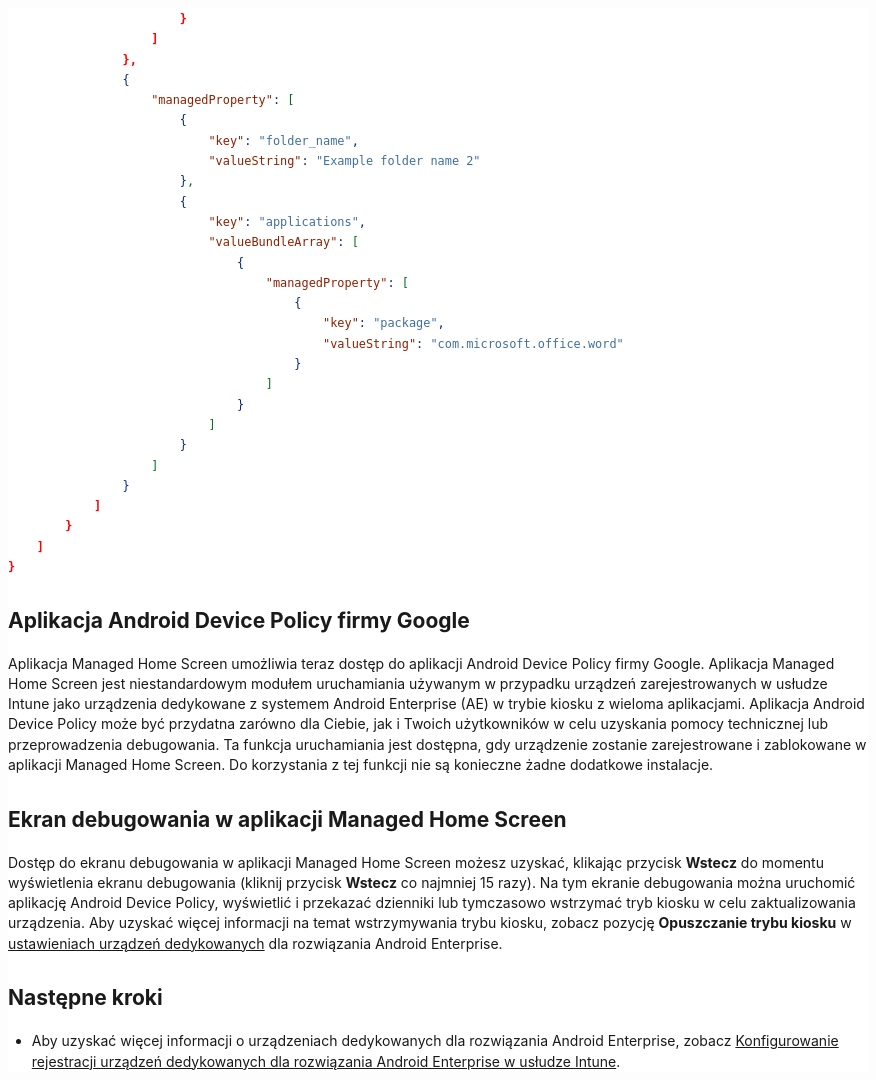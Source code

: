 ```json
                        }
                    ]
                },
                {
                    "managedProperty": [
                        {
                            "key": "folder_name",
                            "valueString": "Example folder name 2"
                        },
                        {
                            "key": "applications",
                            "valueBundleArray": [
                                {
                                    "managedProperty": [
                                        {
                                            "key": "package",
                                            "valueString": "com.microsoft.office.word"
                                        }
                                    ]
                                }
                            ]
                        }
                    ]
                }
            ]
        }
    ]
}
```

## <a name="googles-android-device-policy-app"></a>Aplikacja Android Device Policy firmy Google
Aplikacja Managed Home Screen umożliwia teraz dostęp do aplikacji Android Device Policy firmy Google. Aplikacja Managed Home Screen jest niestandardowym modułem uruchamiania używanym w przypadku urządzeń zarejestrowanych w usłudze Intune jako urządzenia dedykowane z systemem Android Enterprise (AE) w trybie kiosku z wieloma aplikacjami. Aplikacja Android Device Policy może być przydatna zarówno dla Ciebie, jak i Twoich użytkowników w celu uzyskania pomocy technicznej lub przeprowadzenia debugowania. Ta funkcja uruchamiania jest dostępna, gdy urządzenie zostanie zarejestrowane i zablokowane w aplikacji Managed Home Screen. Do korzystania z tej funkcji nie są konieczne żadne dodatkowe instalacje.

## <a name="managed-home-screen-debug-screen"></a>Ekran debugowania w aplikacji Managed Home Screen
Dostęp do ekranu debugowania w aplikacji Managed Home Screen możesz uzyskać, klikając przycisk **Wstecz** do momentu wyświetlenia ekranu debugowania (kliknij przycisk **Wstecz** co najmniej 15 razy). Na tym ekranie debugowania można uruchomić aplikację Android Device Policy, wyświetlić i przekazać dzienniki lub tymczasowo wstrzymać tryb kiosku w celu zaktualizowania urządzenia. Aby uzyskać więcej informacji na temat wstrzymywania trybu kiosku, zobacz pozycję **Opuszczanie trybu kiosku** w [ustawieniach urządzeń dedykowanych](device-restrictions-android-for-work.md#dedicated-device-settings) dla rozwiązania Android Enterprise.

## <a name="next-steps"></a>Następne kroki

- Aby uzyskać więcej informacji o urządzeniach dedykowanych dla rozwiązania Android Enterprise, zobacz [Konfigurowanie rejestracji urządzeń dedykowanych dla rozwiązania Android Enterprise w usłudze Intune](android-kiosk-enroll.md).
